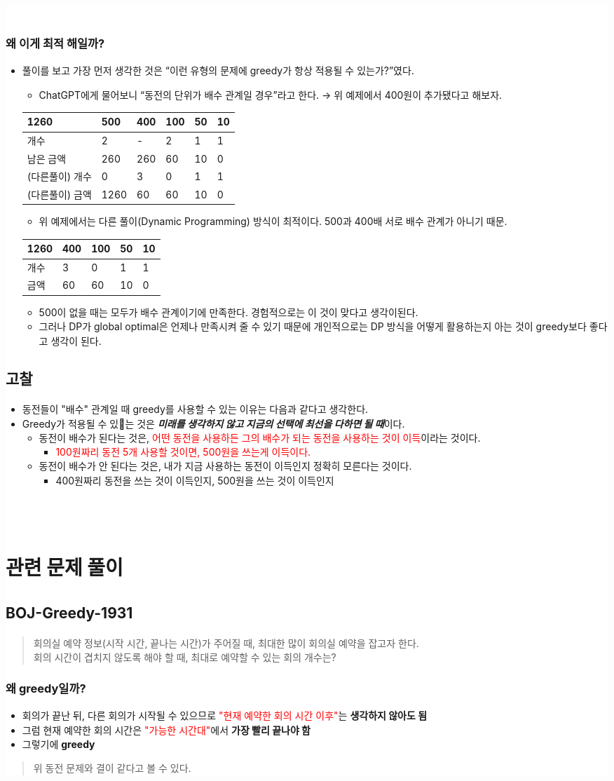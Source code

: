 <br>

### 왜 이게 최적 해일까?

- 풀이를 보고 가장 먼저 생각한 것은 “이런 유형의 문제에 greedy가 항상 적용될 수 있는가?”였다.
    - ChatGPT에게 물어보니 “동전의 단위가 배수 관계일 경우”라고 한다.
    → 위 예제에서 400원이 추가됐다고 해보자.
    
    | 1260 | 500 | 400 | 100 | 50 | 10 |
    | --- | --- | --- | --- | --- | --- |
    | 개수 | 2 | - | 2 | 1 | 1 |
    | 남은 금액 | 260 | 260 | 60 | 10 | 0 |
    | (다른풀이) 개수 | 0 | 3 | 0 | 1 | 1 |
    | (다른풀이) 금액 | 1260 | 60 | 60 | 10 | 0 |
    
    
    - 위 예제에서는 다른 풀이(Dynamic Programming) 방식이 최적이다. 500과 400배 서로 배수 관계가 아니기 때문.
    

    | 1260 | 400 | 100 | 50 | 10 |
    | --- | --- | --- | --- | --- |
    | 개수 | 3 | 0 | 1 | 1 |
    | 금액 | 60 | 60 | 10 | 0 |
    
    - 500이 없을 때는 모두가 배수 관계이기에 만족한다. 경험적으로는 이 것이 맞다고 생각이된다.
    - 그러나 DP가 global optimal은 언제나 만족시켜 줄 수 있기 때문에 개인적으로는 DP 방식을 어떻게 활용하는지 아는 것이 greedy보다 좋다고 생각이 된다.

## 고찰
- 동전들이 "배수" 관계일 때 greedy를 사용할 수 있는 이유는 다음과 같다고 생각한다.
- Greedy가 적용될 수 있는 것은 ***미래를 생각하지 않고 지금의 선택에 최선을 다하면 될 때***이다.
  - 동전이 배수가 된다는 것은, <span style="color:red">어떤 동전을 사용하든 그의 배수가 되는 동전을 사용하는 것이 이득</span>이라는 것이다.
    - <span style="color:red">100원짜리 동전 5개 사용할 것이면, 500원을 쓰는게 이득이다.</span>
  - 동전이 배수가 안 된다는 것은, 내가 지금 사용하는 동전이 이득인지 정확히 모른다는 것이다.
    - 400원짜리 동전을 쓰는 것이 이득인지, 500원을 쓰는 것이 이득인지

<br>
<br>

# 관련 문제 풀이

## BOJ-Greedy-1931
> 회의실 예약 정보(시작 시간, 끝나는 시간)가 주어질 때, 최대한 많이 회의실 예약을 잡고자 한다. <br>
> 회의 시간이 겹치지 않도록 해야 할 때, 최대로 예약할 수 있는 회의 개수는?

### 왜 greedy일까?
- 회의가 끝난 뒤, 다른 회의가 시작될 수 있으므로 <span style="color:red">"현재 예약한 회의 시간 이후"</span>는 **생각하지 않아도 됨**
- 그럼 현재 예약한 회의 시간은 <span style="color:red">"가능한 시간대"</span>에서 **가장 빨리 끝나야 함**
- 그렇기에 **greedy**
> 위 동전 문제와 결이 같다고 볼 수 있다.
